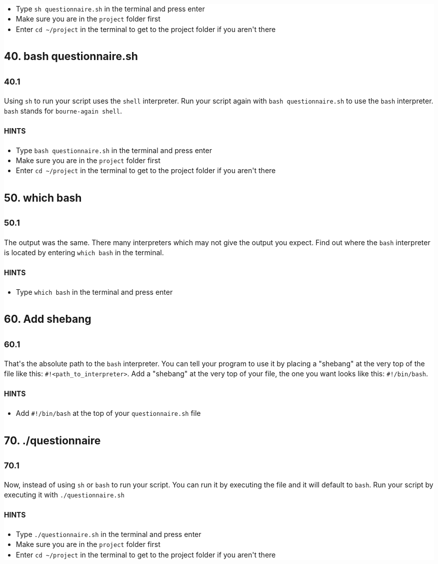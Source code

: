 - Type `sh questionnaire.sh` in the terminal and press enter
- Make sure you are in the `project` folder first
- Enter `cd ~/project` in the terminal to get to the project folder if you aren't there

## 40. bash questionnaire.sh

### 40.1

Using `sh` to run your script uses the `shell` interpreter. Run your script again with `bash questionnaire.sh` to use the `bash` interpreter. `bash` stands for `bourne-again shell`.

#### HINTS

- Type `bash questionnaire.sh` in the terminal and press enter
- Make sure you are in the `project` folder first
- Enter `cd ~/project` in the terminal to get to the project folder if you aren't there

## 50. which bash

### 50.1

The output was the same. There many interpreters which may not give the output you expect. Find out where the `bash` interpreter is located by entering `which bash` in the terminal.

#### HINTS

- Type `which bash` in the terminal and press enter

## 60. Add shebang

### 60.1

That's the absolute path to the `bash` interpreter. You can tell your program to use it by placing a "shebang" at the very top of the file like this: `#!<path_to_interpreter>`. Add a "shebang" at the very top of your file, the one you want looks like this: `#!/bin/bash`.

#### HINTS

- Add `#!/bin/bash` at the top of your `questionnaire.sh` file

## 70. ./questionnaire

### 70.1

Now, instead of using `sh` or `bash` to run your script. You can run it by executing the file and it will default to `bash`. Run your script by executing it with `./questionnaire.sh`

#### HINTS

- Type `./questionnaire.sh` in the terminal and press enter
- Make sure you are in the `project` folder first
- Enter `cd ~/project` in the terminal to get to the project folder if you aren't there
